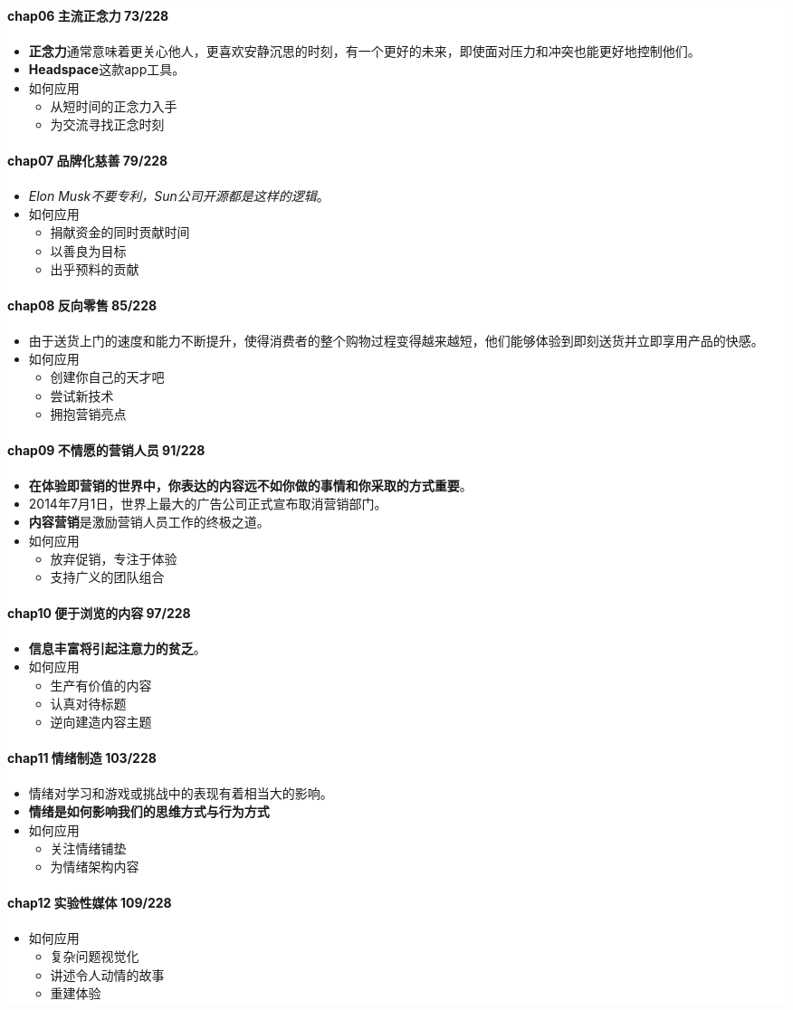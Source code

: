 #### chap06 主流正念力 73/228

+ **正念力**通常意味着更关心他人，更喜欢安静沉思的时刻，有一个更好的未来，即使面对压力和冲突也能更好地控制他们。
+ **Headspace**这款app工具。
+ 如何应用
  + 从短时间的正念力入手
  + 为交流寻找正念时刻

#### chap07 品牌化慈善 79/228

+ *Elon Musk不要专利，Sun公司开源都是这样的逻辑*。
+ 如何应用
  + 捐献资金的同时贡献时间
  + 以善良为目标
  + 出乎预料的贡献

#### chap08 反向零售 85/228

+ 由于送货上门的速度和能力不断提升，使得消费者的整个购物过程变得越来越短，他们能够体验到即刻送货并立即享用产品的快感。
+ 如何应用
  + 创建你自己的天才吧
  + 尝试新技术
  + 拥抱营销亮点

#### chap09 不情愿的营销人员 91/228

+ **在体验即营销的世界中，你表达的内容远不如你做的事情和你采取的方式重要**。
+ 2014年7月1日，世界上最大的广告公司正式宣布取消营销部门。
+ **内容营销**是激励营销人员工作的终极之道。
+ 如何应用
  + 放弃促销，专注于体验
  + 支持广义的团队组合

#### chap10 便于浏览的内容 97/228

+ **信息丰富将引起注意力的贫乏**。
+ 如何应用
  + 生产有价值的内容
  + 认真对待标题
  + 逆向建造内容主题

#### chap11 情绪制造 103/228

+ 情绪对学习和游戏或挑战中的表现有着相当大的影响。
+ **情绪是如何影响我们的思维方式与行为方式**
+ 如何应用
  + 关注情绪铺垫
  + 为情绪架构内容

#### chap12 实验性媒体 109/228

+ 如何应用
  + 复杂问题视觉化
  + 讲述令人动情的故事
  + 重建体验
